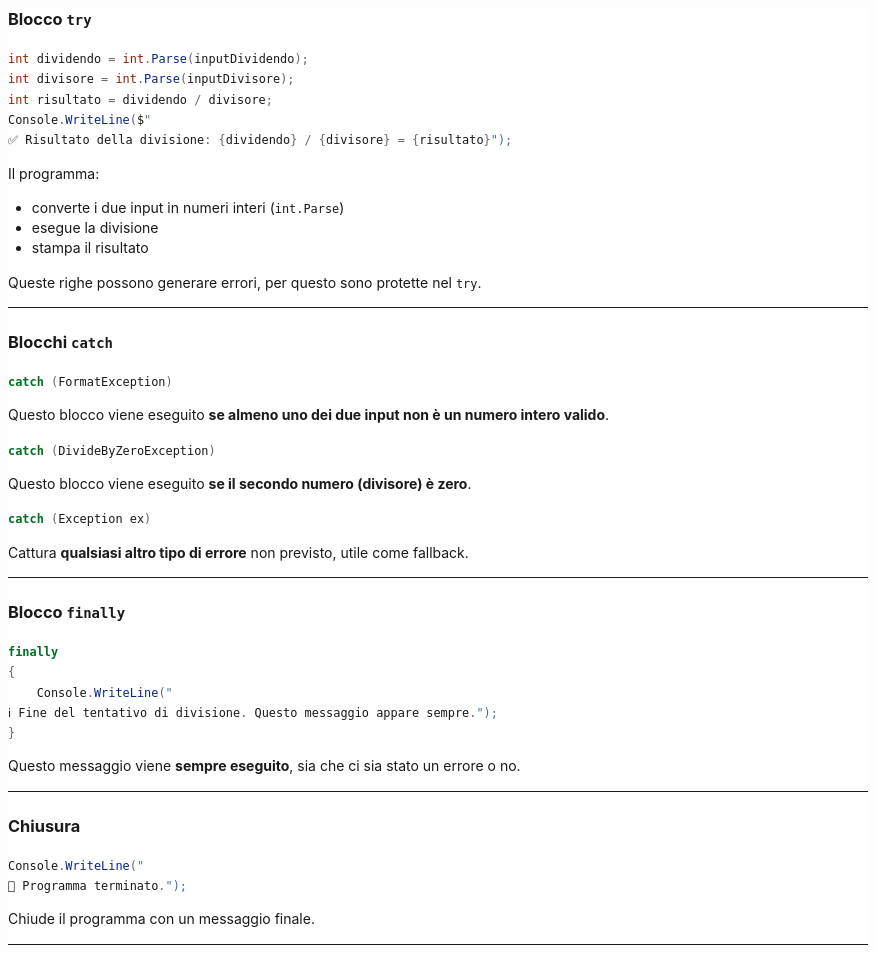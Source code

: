 ### Blocco `try`
```csharp
int dividendo = int.Parse(inputDividendo);
int divisore = int.Parse(inputDivisore);
int risultato = dividendo / divisore;
Console.WriteLine($"
✅ Risultato della divisione: {dividendo} / {divisore} = {risultato}");
```
Il programma:
- converte i due input in numeri interi (`int.Parse`)
- esegue la divisione
- stampa il risultato

Queste righe possono generare errori, per questo sono protette nel `try`.

---

### Blocchi `catch`
```csharp
catch (FormatException)
```
Questo blocco viene eseguito **se almeno uno dei due input non è un numero intero valido**.

```csharp
catch (DivideByZeroException)
```
Questo blocco viene eseguito **se il secondo numero (divisore) è zero**.

```csharp
catch (Exception ex)
```
Cattura **qualsiasi altro tipo di errore** non previsto, utile come fallback.

---

### Blocco `finally`
```csharp
finally
{
    Console.WriteLine("
ℹ️ Fine del tentativo di divisione. Questo messaggio appare sempre.");
}
```
Questo messaggio viene **sempre eseguito**, sia che ci sia stato un errore o no.

---

### Chiusura
```csharp
Console.WriteLine("
🏁 Programma terminato.");
```
Chiude il programma con un messaggio finale.

---
